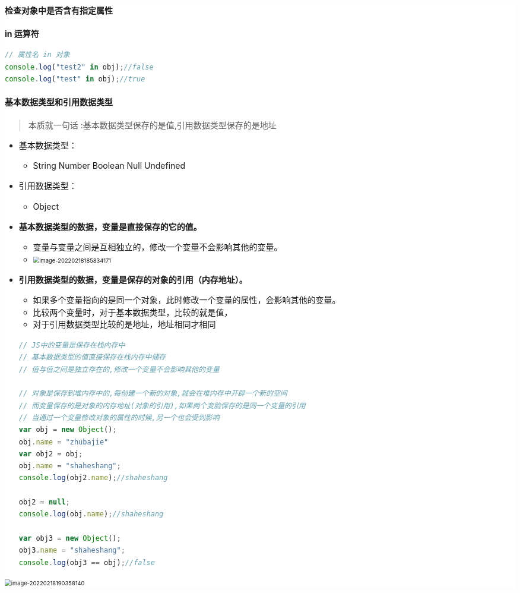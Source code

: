 #### 检查对象中是否含有指定属性

**in 运算符**

```js
// 属性名 in 对象
console.log("test2" in obj);//false
console.log("test" in obj);//true
```

#### 基本数据类型和引用数据类型

> 本质就一句话 :基本数据类型保存的是值,引用数据类型保存的是地址

- 基本数据类型：

  - String Number Boolean Null Undefined

- 引用数据类型：

  - Object

- **基本数据类型的数据，变量是直接保存的它的值。**

  - 变量与变量之间是互相独立的，修改一个变量不会影响其他的变量。
  - <img src="C:\Users\fy\AppData\Roaming\Typora\typora-user-images\image-20220218185834171.png" alt="image-20220218185834171" style="zoom: 67%;" />

- **引用数据类型的数据，变量是保存的对象的引用（内存地址）。**

  - 如果多个变量指向的是同一个对象，此时修改一个变量的属性，会影响其他的变量。
  - 比较两个变量时，对于基本数据类型，比较的就是值，
  - 对于引用数据类型比较的是地址，地址相同才相同

  ```js
  // JS中的变量是保存在栈内存中
  // 基本数据类型的值直接保存在栈内存中储存
  // 值与值之间是独立存在的,修改一个变量不会影响其他的变量
  
  // 对象是保存到堆内存中的,每创建一个新的对象,就会在堆内存中开辟一个新的空间
  // 而变量保存的是对象的内存地址(对象的引用),如果两个变脸保存的是同一个变量的引用
  // 当通过一个变量修改对象的属性的时候,另一个也会受到影响
  var obj = new Object();
  obj.name = "zhubajie"
  var obj2 = obj;
  obj.name = "shaheshang";
  console.log(obj2.name);//shaheshang
  
  obj2 = null;
  console.log(obj.name);//shaheshang
  
  var obj3 = new Object();
  obj3.name = "shaheshang";
  console.log(obj3 == obj);//false
  ```

  

<img src="C:\Users\fy\AppData\Roaming\Typora\typora-user-images\image-20220218190358140.png" alt="image-20220218190358140" style="zoom:67%;" />
